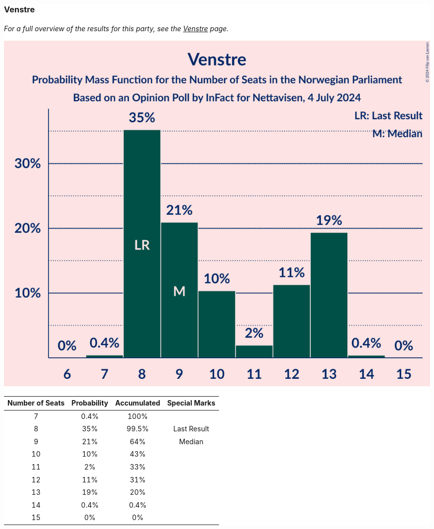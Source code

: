 ### Venstre

*For a full overview of the results for this party, see the [Venstre](party-venstre.html) page.*

![Graph with seats probability mass function not yet produced](2024-07-04-InFact-seats-pmf-venstre.png "Seats Probability Mass Function")

| Number of Seats | Probability | Accumulated | Special Marks |
|:---------------:|:-----------:|:-----------:|:-------------:|
| 7 | 0.4% | 100% |  |
| 8 | 35% | 99.5% | Last Result |
| 9 | 21% | 64% | Median |
| 10 | 10% | 43% |  |
| 11 | 2% | 33% |  |
| 12 | 11% | 31% |  |
| 13 | 19% | 20% |  |
| 14 | 0.4% | 0.4% |  |
| 15 | 0% | 0% |  |
